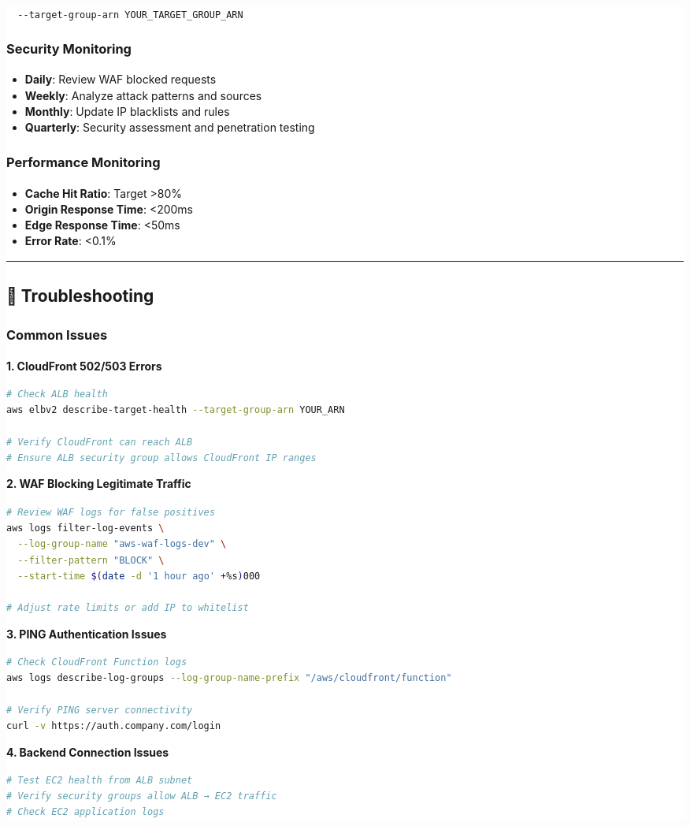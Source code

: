 ```bash
  --target-group-arn YOUR_TARGET_GROUP_ARN
```

### **Security Monitoring**
- **Daily**: Review WAF blocked requests
- **Weekly**: Analyze attack patterns and sources
- **Monthly**: Update IP blacklists and rules
- **Quarterly**: Security assessment and penetration testing

### **Performance Monitoring**
- **Cache Hit Ratio**: Target >80%
- **Origin Response Time**: <200ms
- **Edge Response Time**: <50ms
- **Error Rate**: <0.1%

---

## 🔧 **Troubleshooting**

### **Common Issues**

**1. CloudFront 502/503 Errors**
```bash
# Check ALB health
aws elbv2 describe-target-health --target-group-arn YOUR_ARN

# Verify CloudFront can reach ALB
# Ensure ALB security group allows CloudFront IP ranges
```

**2. WAF Blocking Legitimate Traffic**
```bash
# Review WAF logs for false positives
aws logs filter-log-events \
  --log-group-name "aws-waf-logs-dev" \
  --filter-pattern "BLOCK" \
  --start-time $(date -d '1 hour ago' +%s)000

# Adjust rate limits or add IP to whitelist
```

**3. PING Authentication Issues**
```bash
# Check CloudFront Function logs
aws logs describe-log-groups --log-group-name-prefix "/aws/cloudfront/function"

# Verify PING server connectivity
curl -v https://auth.company.com/login
```

**4. Backend Connection Issues**
```bash
# Test EC2 health from ALB subnet
# Verify security groups allow ALB → EC2 traffic
# Check EC2 application logs
```
